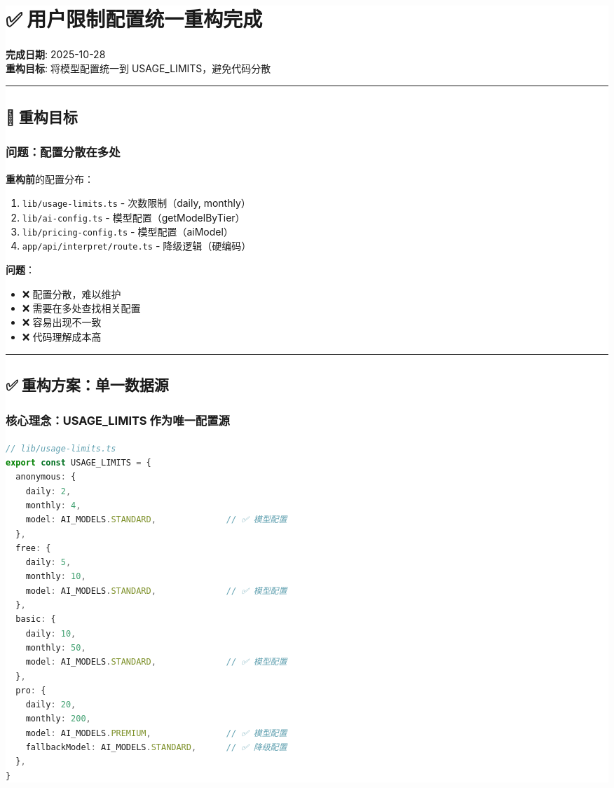 # ✅ 用户限制配置统一重构完成

**完成日期**: 2025-10-28  
**重构目标**: 将模型配置统一到 USAGE_LIMITS，避免代码分散

---

## 🎯 重构目标

### 问题：配置分散在多处

**重构前**的配置分布：
1. `lib/usage-limits.ts` - 次数限制（daily, monthly）
2. `lib/ai-config.ts` - 模型配置（getModelByTier）
3. `lib/pricing-config.ts` - 模型配置（aiModel）
4. `app/api/interpret/route.ts` - 降级逻辑（硬编码）

**问题**：
- ❌ 配置分散，难以维护
- ❌ 需要在多处查找相关配置
- ❌ 容易出现不一致
- ❌ 代码理解成本高

---

## ✅ 重构方案：单一数据源

### 核心理念：USAGE_LIMITS 作为唯一配置源

```typescript
// lib/usage-limits.ts
export const USAGE_LIMITS = {
  anonymous: {
    daily: 2,
    monthly: 4,
    model: AI_MODELS.STANDARD,              // ✅ 模型配置
  },
  free: {
    daily: 5,
    monthly: 10,
    model: AI_MODELS.STANDARD,              // ✅ 模型配置
  },
  basic: {
    daily: 10,
    monthly: 50,
    model: AI_MODELS.STANDARD,              // ✅ 模型配置
  },
  pro: {
    daily: 20,
    monthly: 200,
    model: AI_MODELS.PREMIUM,               // ✅ 模型配置
    fallbackModel: AI_MODELS.STANDARD,      // ✅ 降级配置
  },
}
```
